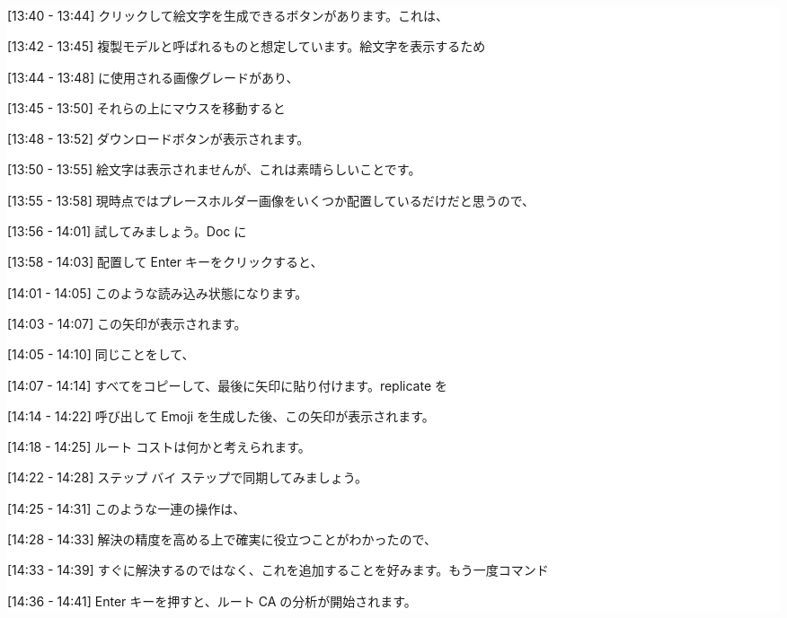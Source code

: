 [13:40 - 13:44]
クリックして絵文字を生成できるボタンがあります。これは、

[13:42 - 13:45]
複製モデルと呼ばれるものと想定しています。絵文字を表示するため

[13:44 - 13:48]
に使用される画像グレードがあり、

[13:45 - 13:50]
それらの上にマウスを移動すると

[13:48 - 13:52]
ダウンロードボタンが表示されます。

[13:50 - 13:55]
絵文字は表示されませんが、これは素晴らしいことです。

[13:55 - 13:58]
現時点ではプレースホルダー画像をいくつか配置しているだけだと思う​​ので、

[13:56 - 14:01]
試してみましょう。Doc に

[13:58 - 14:03]
配置して Enter キーをクリックすると、

[14:01 - 14:05]
このような読み込み状態になります。

[14:03 - 14:07]
この矢印が表示されます。

[14:05 - 14:10]
同じことをして、

[14:07 - 14:14]
すべてをコピーして、最後に矢印に貼り付けます。replicate を

[14:14 - 14:22]
呼び出して Emoji を生成した後、この矢印が表示されます。

[14:18 - 14:25]
ルート コストは何かと考えられます。

[14:22 - 14:28]
ステップ バイ ステップで同期してみましょう。

[14:25 - 14:31]
このような一連の操作は、

[14:28 - 14:33]
解決の精度を高める上で確実に役立つことがわかったので、

[14:33 - 14:39]
すぐに解決するのではなく、これを追加することを好みます。もう一度コマンド

[14:36 - 14:41]
Enter キーを押すと、ルート CA の分析が開始されます。
